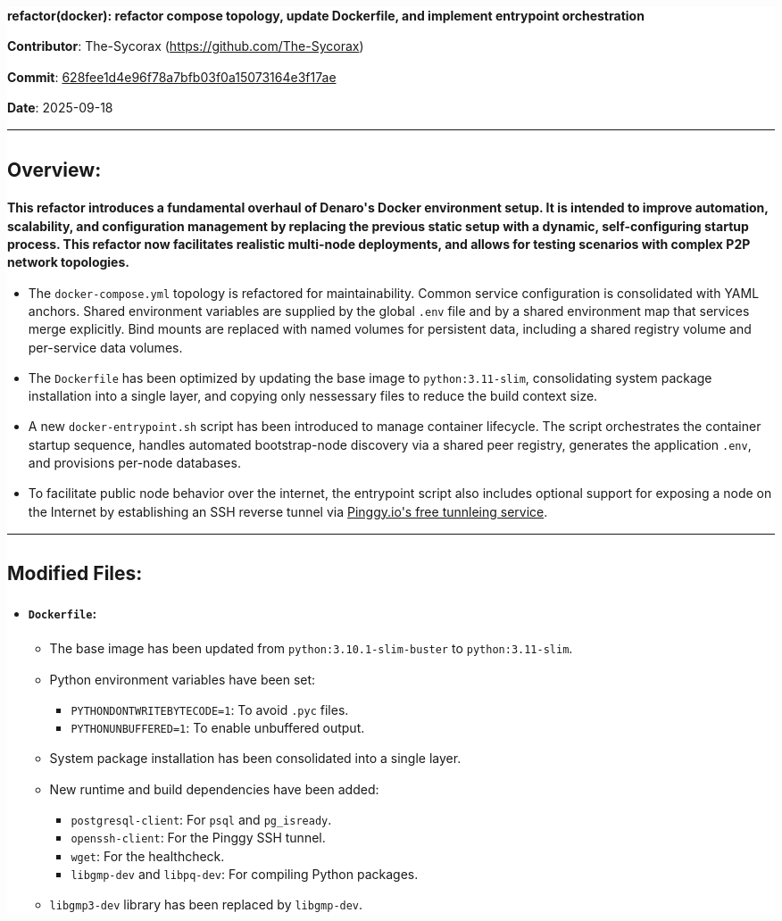 **refactor(docker): refactor compose topology, update Dockerfile, and implement entrypoint orchestration**

**Contributor**: The-Sycorax (https://github.com/The-Sycorax)

**Commit**: [628fee1d4e96f78a7bfb03f0a15073164e3f17ae](https://github.com/The-Sycorax/denaro/commit/628fee1d4e96f78a7bfb03f0a15073164e3f17ae)

**Date**: 2025-09-18

---

## Overview:

**This refactor introduces a fundamental overhaul of Denaro's Docker environment setup. It is intended to improve automation, scalability, and configuration management by replacing the previous static setup with a dynamic, self-configuring startup process. This refactor now facilitates realistic multi-node deployments, and allows for testing scenarios with complex P2P network topologies.**

- The `docker-compose.yml` topology is refactored for maintainability. Common service configuration is consolidated with YAML anchors. Shared environment variables are supplied by the global `.env` file and by a shared environment map that services merge explicitly. Bind mounts are replaced with named volumes for persistent data, including a shared registry volume and per-service data volumes.

- The `Dockerfile` has been optimized by updating the base image to `python:3.11-slim`, consolidating system package installation into a single layer, and copying only nessessary files to reduce the build context size.

- A new `docker-entrypoint.sh` script has been introduced to manage container lifecycle. The script orchestrates the container startup sequence, handles automated bootstrap-node discovery via a shared peer registry, generates the application `.env`, and provisions per-node databases.

- To facilitate public node behavior over the internet, the entrypoint script also includes optional support for exposing a node on the Internet by establishing an SSH reverse tunnel via [Pinggy.io's free tunnleing service](https://www.pinggy.io).

---

## Modified Files:

- #### **`Dockerfile`**:
  - The base image has been updated from `python:3.10.1-slim-buster` to `python:3.11-slim`.
  - Python environment variables have been set:
    - `PYTHONDONTWRITEBYTECODE=1`:  To avoid `.pyc` files.
    - `PYTHONUNBUFFERED=1`: To enable unbuffered output.

  - System package installation has been consolidated into a single layer.
    
  - New runtime and build dependencies have been added:
    - `postgresql-client`: For `psql` and `pg_isready`.
    - `openssh-client`: For the Pinggy SSH tunnel.
    - `wget`: For the healthcheck.
    - `libgmp-dev` and `libpq-dev`: For compiling Python packages.
    
  - `libgmp3-dev` library has been replaced by `libgmp-dev`.
  